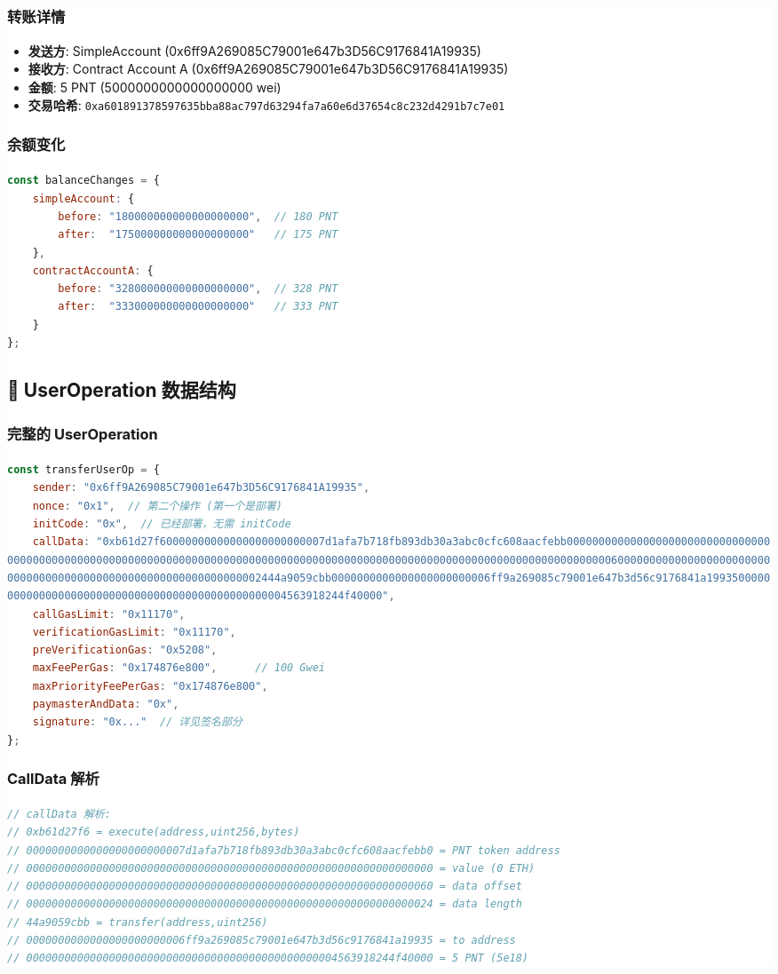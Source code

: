 ### 转账详情
- **发送方**: SimpleAccount (0x6ff9A269085C79001e647b3D56C9176841A19935)
- **接收方**: Contract Account A (0x6ff9A269085C79001e647b3D56C9176841A19935)
- **金额**: 5 PNT (5000000000000000000 wei)
- **交易哈希**: `0xa601891378597635bba88ac797d63294fa7a60e6d37654c8c232d4291b7c7e01`

### 余额变化
```javascript
const balanceChanges = {
    simpleAccount: {
        before: "180000000000000000000",  // 180 PNT
        after:  "175000000000000000000"   // 175 PNT
    },
    contractAccountA: {
        before: "328000000000000000000",  // 328 PNT
        after:  "333000000000000000000"   // 333 PNT
    }
};
```

## 🔐 UserOperation 数据结构

### 完整的 UserOperation
```javascript
const transferUserOp = {
    sender: "0x6ff9A269085C79001e647b3D56C9176841A19935",
    nonce: "0x1",  // 第二个操作 (第一个是部署)
    initCode: "0x",  // 已经部署，无需 initCode
    callData: "0xb61d27f60000000000000000000000007d1afa7b718fb893db30a3abc0cfc608aacfebb000000000000000000000000000000000000000000000000000000000000000000000000000000000000000000000000000000000000000000000000000000060000000000000000000000000000000000000000000000000000000000000002444a9059cbb0000000000000000000000006ff9a269085c79001e647b3d56c9176841a199350000000000000000000000000000000000000000000000004563918244f40000",
    callGasLimit: "0x11170",
    verificationGasLimit: "0x11170",
    preVerificationGas: "0x5208",
    maxFeePerGas: "0x174876e800",      // 100 Gwei
    maxPriorityFeePerGas: "0x174876e800",
    paymasterAndData: "0x",
    signature: "0x..."  // 详见签名部分
};
```

### CallData 解析
```javascript
// callData 解析:
// 0xb61d27f6 = execute(address,uint256,bytes)
// 0000000000000000000000007d1afa7b718fb893db30a3abc0cfc608aacfebb0 = PNT token address
// 0000000000000000000000000000000000000000000000000000000000000000 = value (0 ETH)
// 0000000000000000000000000000000000000000000000000000000000000060 = data offset
// 0000000000000000000000000000000000000000000000000000000000000024 = data length
// 44a9059cbb = transfer(address,uint256)
// 0000000000000000000000006ff9a269085c79001e647b3d56c9176841a19935 = to address
// 0000000000000000000000000000000000000000000000004563918244f40000 = 5 PNT (5e18)
```
